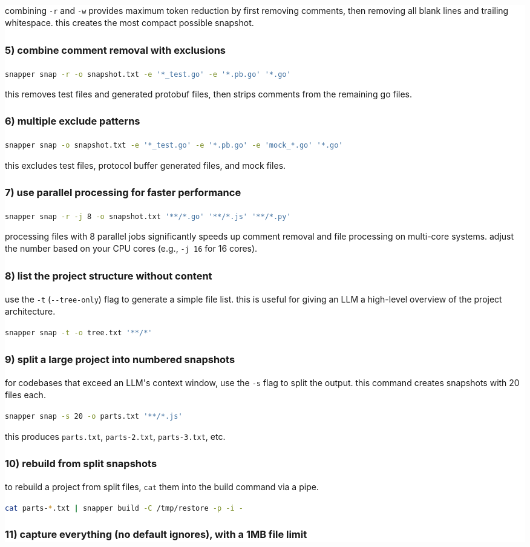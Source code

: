 combining `-r` and `-w` provides maximum token reduction by first removing comments, then removing all blank lines and trailing whitespace. this creates the most compact possible snapshot.

### 5) combine comment removal with exclusions

```bash
snapper snap -r -o snapshot.txt -e '*_test.go' -e '*.pb.go' '*.go'
```

this removes test files and generated protobuf files, then strips comments from the remaining go files.

### 6) multiple exclude patterns

```bash
snapper snap -o snapshot.txt -e '*_test.go' -e '*.pb.go' -e 'mock_*.go' '*.go'
```

this excludes test files, protocol buffer generated files, and mock files.

### 7) use parallel processing for faster performance

```bash
snapper snap -r -j 8 -o snapshot.txt '**/*.go' '**/*.js' '**/*.py'
```

processing files with 8 parallel jobs significantly speeds up comment removal and file processing on multi-core systems. adjust the number based on your CPU cores (e.g., `-j 16` for 16 cores).

### 8) list the project structure without content

use the `-t` (`--tree-only`) flag to generate a simple file list. this is useful for giving an LLM a high-level overview of the project architecture.

```bash
snapper snap -t -o tree.txt '**/*'
```

### 9) split a large project into numbered snapshots

for codebases that exceed an LLM's context window, use the `-s` flag to split the output. this command creates snapshots with 20 files each.

```bash
snapper snap -s 20 -o parts.txt '**/*.js'
```

this produces `parts.txt`, `parts-2.txt`, `parts-3.txt`, etc.

### 10) rebuild from split snapshots

to rebuild a project from split files, `cat` them into the build command via a pipe.

```bash
cat parts-*.txt | snapper build -C /tmp/restore -p -i -
```

### 11) capture everything (no default ignores), with a 1MB file limit
